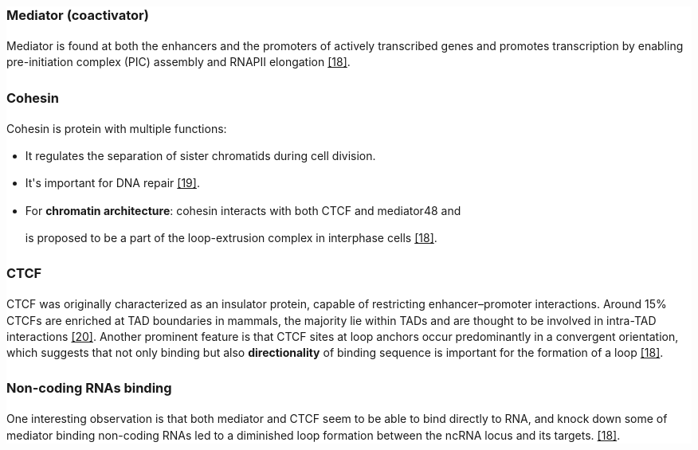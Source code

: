### Mediator \(coactivator\)

Mediator is found at both the enhancers and the promoters of actively transcribed genes and promotes transcription by enabling pre-initiation complex \(PIC\) assembly and RNAPII elongation [\[18\]](http://dx.doi.org/10.1038/nrg.2016.112).

### Cohesin

Cohesin is protein with multiple functions:

* It regulates the separation of sister chromatids during cell division.
* It's important for DNA repair [\[19\]](https://www.ncbi.nlm.nih.gov/pubmed/19886810).
* For **chromatin architecture**: cohesin interacts with both CTCF and mediator48 and

  is proposed to be a part of the loop-extrusion complex in interphase cells [\[18\]](http://dx.doi.org/10.1038/nrg.2016.112).

### CTCF

CTCF was originally characterized as an insulator protein, capable of restricting enhancer–promoter interactions. Around 15% CTCFs are enriched at TAD boundaries in mammals, the majority lie within TADs and are thought to be involved in intra-TAD interactions [\[20\]](https://www.ncbi.nlm.nih.gov/pubmed/21685913). Another prominent feature is that CTCF sites at loop anchors occur predominantly in a convergent orientation, which suggests that not only binding but also **directionality** of binding sequence is important for the formation of a loop [\[18\]](http://dx.doi.org/10.1038/nrg.2016.112).

### Non-coding RNAs binding

One interesting observation is that both mediator and CTCF seem to be able to bind directly to RNA, and knock down some of mediator binding non-coding RNAs led to a diminished loop formation between the ncRNA locus and its targets. [\[18\]](http://dx.doi.org/10.1038/nrg.2016.112).



